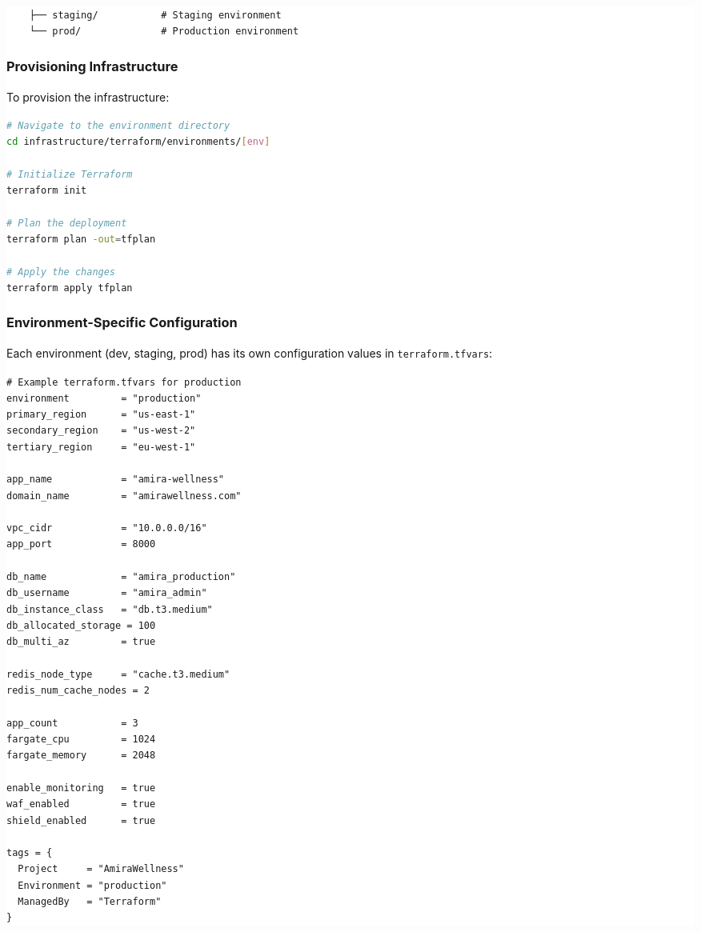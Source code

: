 ```
    ├── staging/           # Staging environment
    └── prod/              # Production environment
```

### Provisioning Infrastructure

To provision the infrastructure:

```bash
# Navigate to the environment directory
cd infrastructure/terraform/environments/[env]

# Initialize Terraform
terraform init

# Plan the deployment
terraform plan -out=tfplan

# Apply the changes
terraform apply tfplan
```

### Environment-Specific Configuration

Each environment (dev, staging, prod) has its own configuration values in `terraform.tfvars`:

```hcl
# Example terraform.tfvars for production
environment         = "production"
primary_region      = "us-east-1"
secondary_region    = "us-west-2"
tertiary_region     = "eu-west-1"

app_name            = "amira-wellness"
domain_name         = "amirawellness.com"

vpc_cidr            = "10.0.0.0/16"
app_port            = 8000

db_name             = "amira_production"
db_username         = "amira_admin"
db_instance_class   = "db.t3.medium"
db_allocated_storage = 100
db_multi_az         = true

redis_node_type     = "cache.t3.medium"
redis_num_cache_nodes = 2

app_count           = 3
fargate_cpu         = 1024
fargate_memory      = 2048

enable_monitoring   = true
waf_enabled         = true
shield_enabled      = true

tags = {
  Project     = "AmiraWellness"
  Environment = "production"
  ManagedBy   = "Terraform"
}
```
